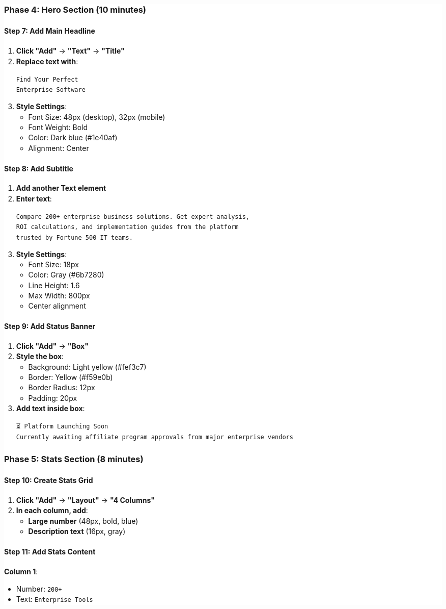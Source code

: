 ### Phase 4: Hero Section (10 minutes)

#### Step 7: Add Main Headline
1. **Click "Add"** → **"Text"** → **"Title"**
2. **Replace text with**:
   ```
   Find Your Perfect
   Enterprise Software
   ```
3. **Style Settings**:
   - Font Size: 48px (desktop), 32px (mobile)
   - Font Weight: Bold
   - Color: Dark blue (#1e40af)
   - Alignment: Center

#### Step 8: Add Subtitle
1. **Add another Text element**
2. **Enter text**:
   ```
   Compare 200+ enterprise business solutions. Get expert analysis, 
   ROI calculations, and implementation guides from the platform 
   trusted by Fortune 500 IT teams.
   ```
3. **Style Settings**:
   - Font Size: 18px
   - Color: Gray (#6b7280)
   - Line Height: 1.6
   - Max Width: 800px
   - Center alignment

#### Step 9: Add Status Banner
1. **Click "Add"** → **"Box"**
2. **Style the box**:
   - Background: Light yellow (#fef3c7)
   - Border: Yellow (#f59e0b)
   - Border Radius: 12px
   - Padding: 20px
3. **Add text inside box**:
   ```
   ⏳ Platform Launching Soon
   Currently awaiting affiliate program approvals from major enterprise vendors
   ```

### Phase 5: Stats Section (8 minutes)

#### Step 10: Create Stats Grid
1. **Click "Add"** → **"Layout"** → **"4 Columns"**
2. **In each column, add**:
   - **Large number** (48px, bold, blue)
   - **Description text** (16px, gray)

#### Step 11: Add Stats Content
**Column 1**: 
- Number: `200+`
- Text: `Enterprise Tools`
